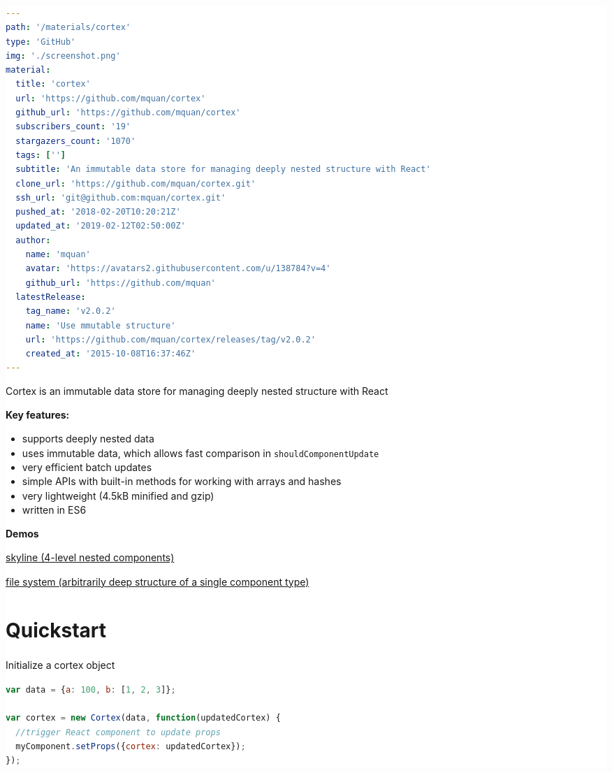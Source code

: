 ```yaml
---
path: '/materials/cortex'
type: 'GitHub'
img: './screenshot.png'
material:
  title: 'cortex'
  url: 'https://github.com/mquan/cortex'
  github_url: 'https://github.com/mquan/cortex'
  subscribers_count: '19'
  stargazers_count: '1070'
  tags: ['']
  subtitle: 'An immutable data store for managing deeply nested structure with React'
  clone_url: 'https://github.com/mquan/cortex.git'
  ssh_url: 'git@github.com:mquan/cortex.git'
  pushed_at: '2018-02-20T10:20:21Z'
  updated_at: '2019-02-12T02:50:00Z'
  author:
    name: 'mquan'
    avatar: 'https://avatars2.githubusercontent.com/u/138784?v=4'
    github_url: 'https://github.com/mquan'
  latestRelease:
    tag_name: 'v2.0.2'
    name: 'Use mmutable structure'
    url: 'https://github.com/mquan/cortex/releases/tag/v2.0.2'
    created_at: '2015-10-08T16:37:46Z'
---
```

Cortex is an immutable data store for managing deeply nested structure with React

**Key features:**
- supports deeply nested data
- uses immutable data, which allows fast comparison in `shouldComponentUpdate`
- very efficient batch updates
- simple APIs with built-in methods for working with arrays and hashes
- very lightweight (4.5kB minified and gzip)
- written in ES6

**Demos**

[skyline (4-level nested components)](https://mquan.github.io/cortex/examples/skyline/)

[file system (arbitrarily deep structure of a single component type)](https://mquan.github.io/cortex/examples/file_system/)

# Quickstart
Initialize a cortex object
```javascript
var data = {a: 100, b: [1, 2, 3]};

var cortex = new Cortex(data, function(updatedCortex) {
  //trigger React component to update props
  myComponent.setProps({cortex: updatedCortex});
});
```
